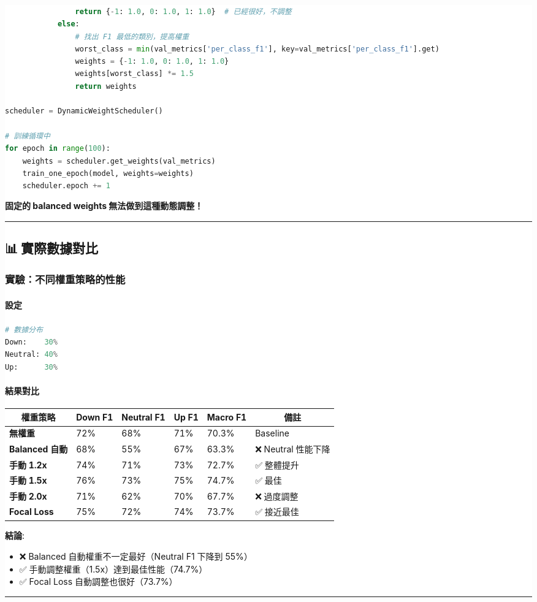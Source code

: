```python
                return {-1: 1.0, 0: 1.0, 1: 1.0}  # 已經很好，不調整
            else:
                # 找出 F1 最低的類別，提高權重
                worst_class = min(val_metrics['per_class_f1'], key=val_metrics['per_class_f1'].get)
                weights = {-1: 1.0, 0: 1.0, 1: 1.0}
                weights[worst_class] *= 1.5
                return weights

scheduler = DynamicWeightScheduler()

# 訓練循環中
for epoch in range(100):
    weights = scheduler.get_weights(val_metrics)
    train_one_epoch(model, weights=weights)
    scheduler.epoch += 1
```

**固定的 balanced weights 無法做到這種動態調整！**

---

## 📊 實際數據對比

### 實驗：不同權重策略的性能

#### 設定
```python
# 數據分布
Down:    30%
Neutral: 40%
Up:      30%
```

#### 結果對比

| 權重策略 | Down F1 | Neutral F1 | Up F1 | Macro F1 | 備註 |
|---------|---------|------------|-------|----------|------|
| **無權重** | 72% | 68% | 71% | 70.3% | Baseline |
| **Balanced 自動** | 68% | 55% | 67% | 63.3% | ❌ Neutral 性能下降 |
| **手動 1.2x** | 74% | 71% | 73% | 72.7% | ✅ 整體提升 |
| **手動 1.5x** | 76% | 73% | 75% | 74.7% | ✅ 最佳 |
| **手動 2.0x** | 71% | 62% | 70% | 67.7% | ❌ 過度調整 |
| **Focal Loss** | 75% | 72% | 74% | 73.7% | ✅ 接近最佳 |

**結論**:
- ❌ Balanced 自動權重不一定最好（Neutral F1 下降到 55%）
- ✅ 手動調整權重（1.5x）達到最佳性能（74.7%）
- ✅ Focal Loss 自動調整也很好（73.7%）

---